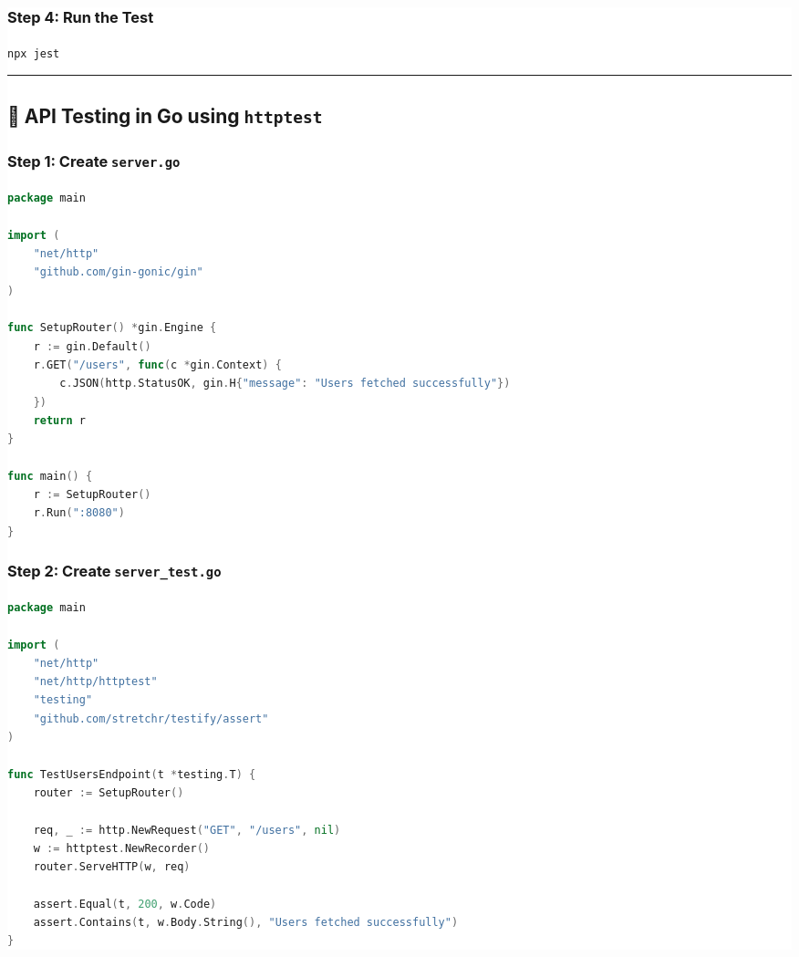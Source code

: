 ### **Step 4: Run the Test**

```sh
npx jest
```

---

## 🔹 API Testing in Go using `httptest`

### **Step 1: Create `server.go`**

```go
package main

import (
	"net/http"
	"github.com/gin-gonic/gin"
)

func SetupRouter() *gin.Engine {
	r := gin.Default()
	r.GET("/users", func(c *gin.Context) {
		c.JSON(http.StatusOK, gin.H{"message": "Users fetched successfully"})
	})
	return r
}

func main() {
	r := SetupRouter()
	r.Run(":8080")
}
```

### **Step 2: Create `server_test.go`**

```go
package main

import (
	"net/http"
	"net/http/httptest"
	"testing"
	"github.com/stretchr/testify/assert"
)

func TestUsersEndpoint(t *testing.T) {
	router := SetupRouter()

	req, _ := http.NewRequest("GET", "/users", nil)
	w := httptest.NewRecorder()
	router.ServeHTTP(w, req)

	assert.Equal(t, 200, w.Code)
	assert.Contains(t, w.Body.String(), "Users fetched successfully")
}
```
